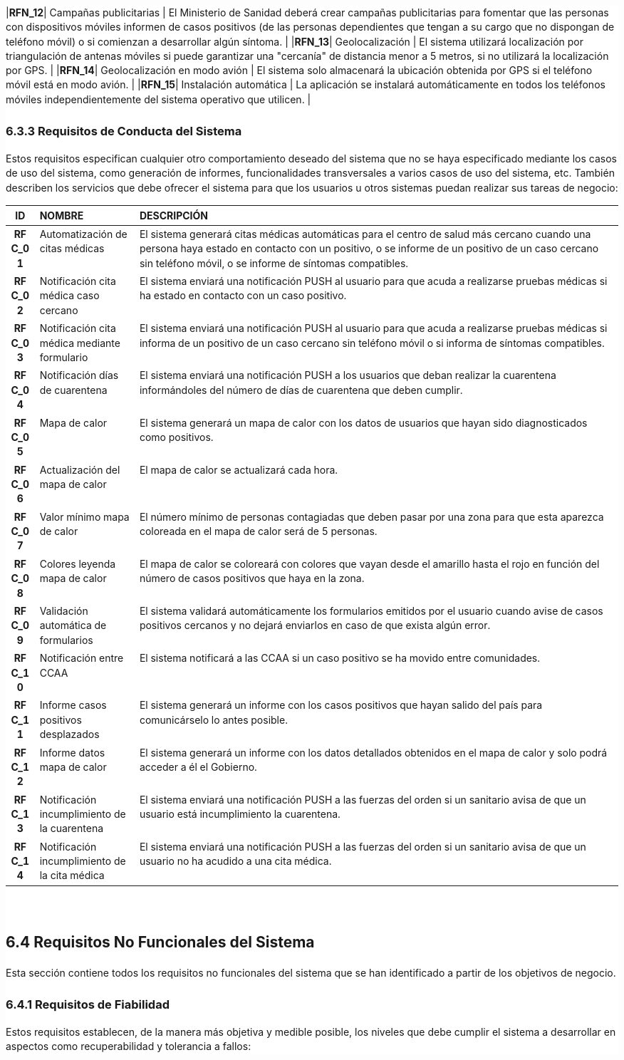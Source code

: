 |**RFN_12**| Campañas publicitarias | El Ministerio de Sanidad deberá crear campañas publicitarias para fomentar que las personas con dispositivos móviles informen de casos positivos (de las personas dependientes que tengan a su cargo que no dispongan de teléfono móvil) o si comienzan a desarrollar algún síntoma. |
|**RFN_13**| Geolocalización | El sistema utilizará localización por triangulación de antenas móviles si puede garantizar una "cercanía" de distancia menor a 5 metros, si no utilizará la localización por GPS. |
|**RFN_14**| Geolocalización en modo avión | El sistema solo almacenará la ubicación obtenida por GPS si el teléfono móvil está en modo avión. |
|**RFN_15**| Instalación automática | La aplicación se instalará automáticamente en todos los teléfonos móviles independientemente del sistema operativo que utilicen. |


### 6.3.3 Requisitos de Conducta del Sistema
Estos requisitos especifican cualquier otro comportamiento deseado del sistema que no se haya especificado mediante los casos de uso del sistema, como generación de informes, funcionalidades transversales a varios casos de uso del sistema, etc. También describen los servicios que debe ofrecer el sistema para que los usuarios u otros sistemas puedan realizar sus tareas de negocio:

| **ID** | **NOMBRE** | **DESCRIPCIÓN** |
| :--: | :----- |:----- |
|**RFC_01**| Automatización de citas médicas | El sistema generará citas médicas automáticas para el centro de salud más cercano cuando una persona haya estado en contacto con un positivo, o se informe de un positivo de un caso cercano sin teléfono móvil, o se informe de síntomas compatibles. |
|**RFC_02**| Notificación cita médica caso cercano | El sistema enviará una notificación PUSH al usuario para que acuda a realizarse pruebas médicas si ha estado en contacto con un caso positivo. |
|**RFC_03**| Notificación cita médica mediante formulario | El sistema enviará una notificación PUSH al usuario para que acuda a realizarse pruebas médicas si informa de un positivo de un caso cercano sin teléfono móvil o si informa de síntomas compatibles. |
|**RFC_04**| Notificación días de cuarentena | El sistema enviará una notificación PUSH a los usuarios que deban realizar la cuarentena informándoles del número de días de cuarentena que deben cumplir. |
|**RFC_05**| Mapa de calor | El sistema generará un mapa de calor con los datos de usuarios que hayan sido diagnosticados como positivos. |
|**RFC_06**| Actualización del mapa de calor | El mapa de calor se actualizará cada hora. |
|**RFC_07**| Valor mínimo mapa de calor | El número mínimo de personas contagiadas que deben pasar por una zona para que esta aparezca coloreada en el mapa de calor será de 5 personas. |
|**RFC_08**| Colores leyenda mapa de calor | El mapa de calor se coloreará con colores que vayan desde el amarillo hasta el rojo en función del número de casos positivos que haya en la zona. |
|**RFC_09**| Validación automática de formularios | El sistema validará automáticamente los formularios emitidos por el usuario cuando avise de casos positivos cercanos y no dejará enviarlos en caso de que exista algún error. |
|**RFC_10**| Notificación entre CCAA | El sistema notificará a las CCAA si un caso positivo se ha movido entre comunidades. |
|**RFC_11**| Informe casos positivos desplazados | El sistema generará un informe con los casos positivos que hayan salido del país para comunicárselo lo antes posible. |
|**RFC_12**| Informe datos mapa de calor | El sistema generará un informe con los datos detallados obtenidos en el mapa de calor y solo podrá acceder a él el Gobierno. |
|**RFC_13**| Notificación incumplimiento de la cuarentena | El sistema enviará una notificación PUSH a las fuerzas del orden si un sanitario avisa de que un usuario está incumplimiento la cuarentena. |
|**RFC_14**| Notificación incumplimiento de la cita médica | El sistema enviará una notificación PUSH a las fuerzas del orden si un sanitario avisa de que un usuario no ha acudido a una cita médica. |

<br>

## 6.4 Requisitos No Funcionales del Sistema
Esta sección contiene todos los requisitos no funcionales del sistema que se han identificado a partir de los objetivos de negocio.

### 6.4.1 Requisitos de Fiabilidad
Estos requisitos establecen, de la manera más objetiva y medible posible, los niveles que debe cumplir el sistema a desarrollar en aspectos como recuperabilidad y tolerancia a fallos: 
